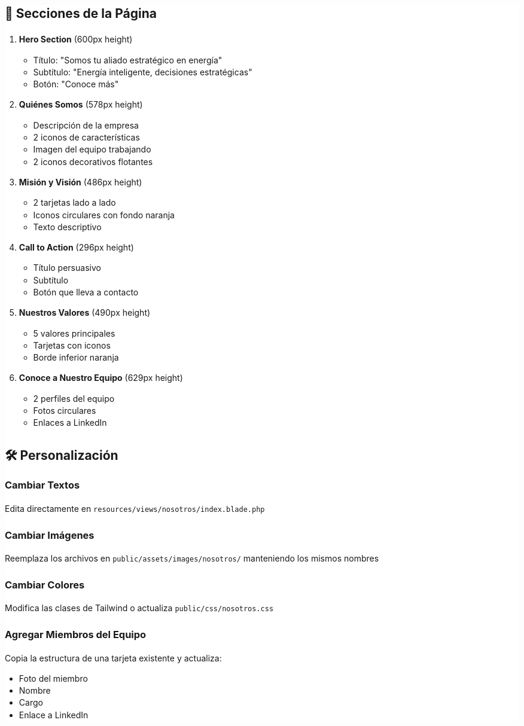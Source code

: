 ## 🎯 Secciones de la Página

1. **Hero Section** (600px height)
   - Título: "Somos tu aliado estratégico en energía"
   - Subtítulo: "Energía inteligente, decisiones estratégicas"
   - Botón: "Conoce más"

2. **Quiénes Somos** (578px height)
   - Descripción de la empresa
   - 2 iconos de características
   - Imagen del equipo trabajando
   - 2 iconos decorativos flotantes

3. **Misión y Visión** (486px height)
   - 2 tarjetas lado a lado
   - Iconos circulares con fondo naranja
   - Texto descriptivo

4. **Call to Action** (296px height)
   - Título persuasivo
   - Subtítulo
   - Botón que lleva a contacto

5. **Nuestros Valores** (490px height)
   - 5 valores principales
   - Tarjetas con iconos
   - Borde inferior naranja

6. **Conoce a Nuestro Equipo** (629px height)
   - 2 perfiles del equipo
   - Fotos circulares
   - Enlaces a LinkedIn

## 🛠️ Personalización

### Cambiar Textos
Edita directamente en `resources/views/nosotros/index.blade.php`

### Cambiar Imágenes
Reemplaza los archivos en `public/assets/images/nosotros/` manteniendo los mismos nombres

### Cambiar Colores
Modifica las clases de Tailwind o actualiza `public/css/nosotros.css`

### Agregar Miembros del Equipo
Copia la estructura de una tarjeta existente y actualiza:
- Foto del miembro
- Nombre
- Cargo
- Enlace a LinkedIn
